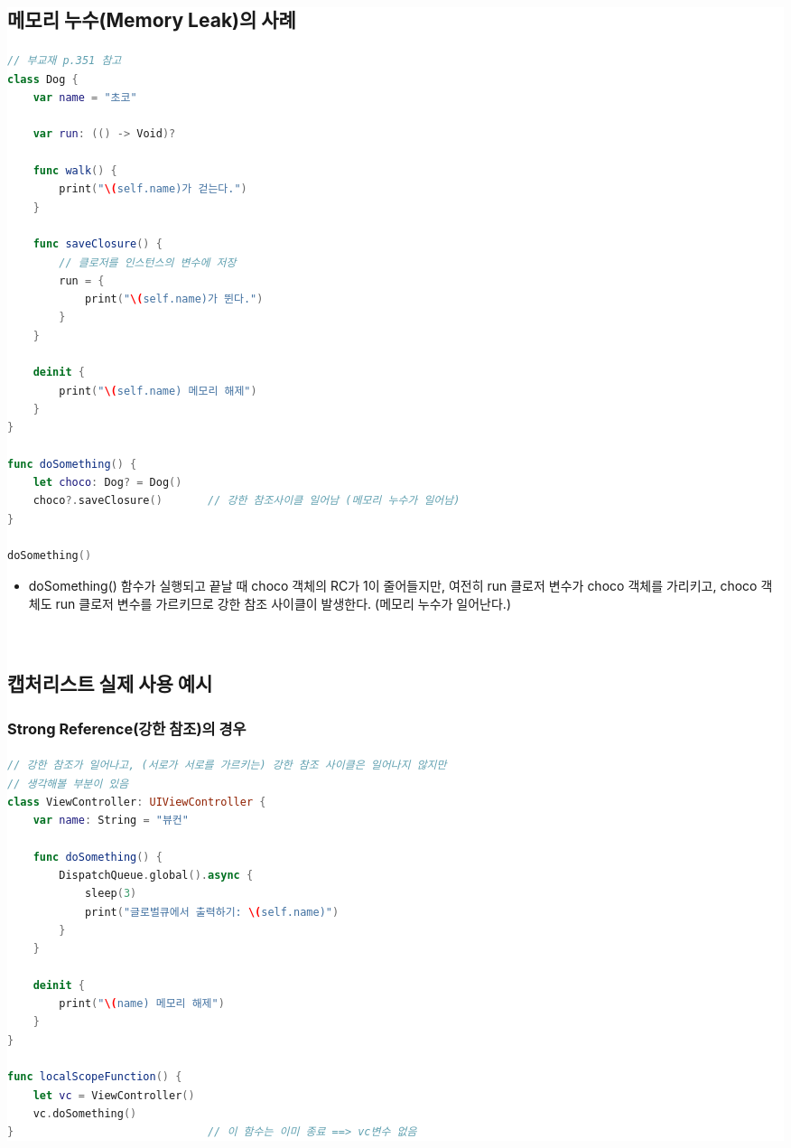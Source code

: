 ## 메모리 누수(Memory Leak)의 사례

```swift
// 부교재 p.351 참고
class Dog {
    var name = "초코"
    
    var run: (() -> Void)?
    
    func walk() {
        print("\(self.name)가 걷는다.")
    }
    
    func saveClosure() {
        // 클로저를 인스턴스의 변수에 저장
        run = {
            print("\(self.name)가 뛴다.")
        }
    }
    
    deinit {
        print("\(self.name) 메모리 해제")
    }
}

func doSomething() {
    let choco: Dog? = Dog()
    choco?.saveClosure()       // 강한 참조사이클 일어남 (메모리 누수가 일어남)
}

doSomething()
```

- doSomething() 함수가 실행되고 끝날 때 choco 객체의 RC가 1이 줄어들지만, 여전히 run 클로저 변수가 choco 객체를 가리키고, choco 객체도 run 클로저 변수를 가르키므로 강한 참조 사이클이 발생한다. (메모리 누수가 일어난다.)

<br/>

## 캡처리스트 실제 사용 예시

### Strong Reference(강한 참조)의 경우 

```swift
// 강한 참조가 일어나고, (서로가 서로를 가르키는) 강한 참조 사이클은 일어나지 않지만
// 생각해볼 부분이 있음
class ViewController: UIViewController {    
    var name: String = "뷰컨"
    
    func doSomething() {
        DispatchQueue.global().async {
            sleep(3)
            print("글로벌큐에서 출력하기: \(self.name)")
        }
    }
    
    deinit {
        print("\(name) 메모리 해제")
    }
}

func localScopeFunction() {
    let vc = ViewController()
    vc.doSomething()
}                              // 이 함수는 이미 종료 ==> vc변수 없음
```